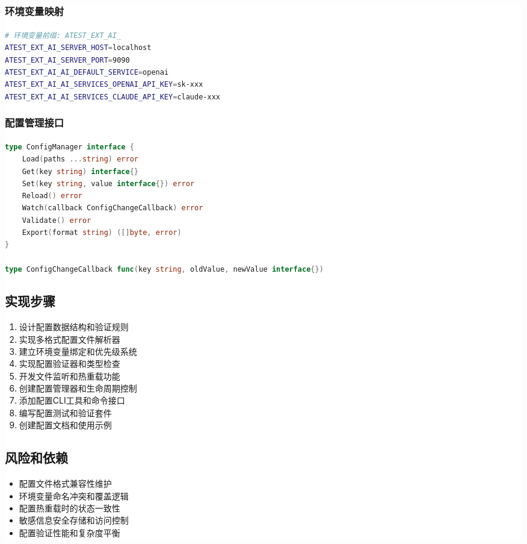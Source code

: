 ### 环境变量映射
```bash
# 环境变量前缀: ATEST_EXT_AI_
ATEST_EXT_AI_SERVER_HOST=localhost
ATEST_EXT_AI_SERVER_PORT=9090
ATEST_EXT_AI_AI_DEFAULT_SERVICE=openai
ATEST_EXT_AI_AI_SERVICES_OPENAI_API_KEY=sk-xxx
ATEST_EXT_AI_AI_SERVICES_CLAUDE_API_KEY=claude-xxx
```

### 配置管理接口
```go
type ConfigManager interface {
    Load(paths ...string) error
    Get(key string) interface{}
    Set(key string, value interface{}) error
    Reload() error
    Watch(callback ConfigChangeCallback) error
    Validate() error
    Export(format string) ([]byte, error)
}

type ConfigChangeCallback func(key string, oldValue, newValue interface{})
```

## 实现步骤
1. 设计配置数据结构和验证规则
2. 实现多格式配置文件解析器
3. 建立环境变量绑定和优先级系统
4. 实现配置验证器和类型检查
5. 开发文件监听和热重载功能
6. 创建配置管理器和生命周期控制
7. 添加配置CLI工具和命令接口
8. 编写配置测试和验证套件
9. 创建配置文档和使用示例

## 风险和依赖
- 配置文件格式兼容性维护
- 环境变量命名冲突和覆盖逻辑
- 配置热重载时的状态一致性
- 敏感信息安全存储和访问控制
- 配置验证性能和复杂度平衡
